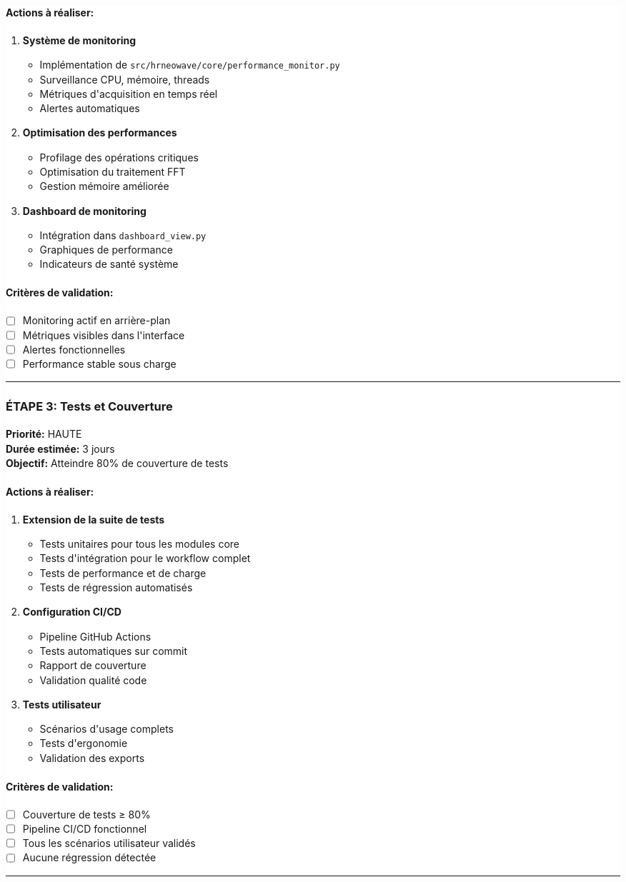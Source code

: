 #### Actions à réaliser:
1. **Système de monitoring**
   - Implémentation de `src/hrneowave/core/performance_monitor.py`
   - Surveillance CPU, mémoire, threads
   - Métriques d'acquisition en temps réel
   - Alertes automatiques

2. **Optimisation des performances**
   - Profilage des opérations critiques
   - Optimisation du traitement FFT
   - Gestion mémoire améliorée

3. **Dashboard de monitoring**
   - Intégration dans `dashboard_view.py`
   - Graphiques de performance
   - Indicateurs de santé système

#### Critères de validation:
- [ ] Monitoring actif en arrière-plan
- [ ] Métriques visibles dans l'interface
- [ ] Alertes fonctionnelles
- [ ] Performance stable sous charge

---

### **ÉTAPE 3: Tests et Couverture**
**Priorité:** HAUTE  
**Durée estimée:** 3 jours  
**Objectif:** Atteindre 80% de couverture de tests

#### Actions à réaliser:
1. **Extension de la suite de tests**
   - Tests unitaires pour tous les modules core
   - Tests d'intégration pour le workflow complet
   - Tests de performance et de charge
   - Tests de régression automatisés

2. **Configuration CI/CD**
   - Pipeline GitHub Actions
   - Tests automatiques sur commit
   - Rapport de couverture
   - Validation qualité code

3. **Tests utilisateur**
   - Scénarios d'usage complets
   - Tests d'ergonomie
   - Validation des exports

#### Critères de validation:
- [ ] Couverture de tests ≥ 80%
- [ ] Pipeline CI/CD fonctionnel
- [ ] Tous les scénarios utilisateur validés
- [ ] Aucune régression détectée

---